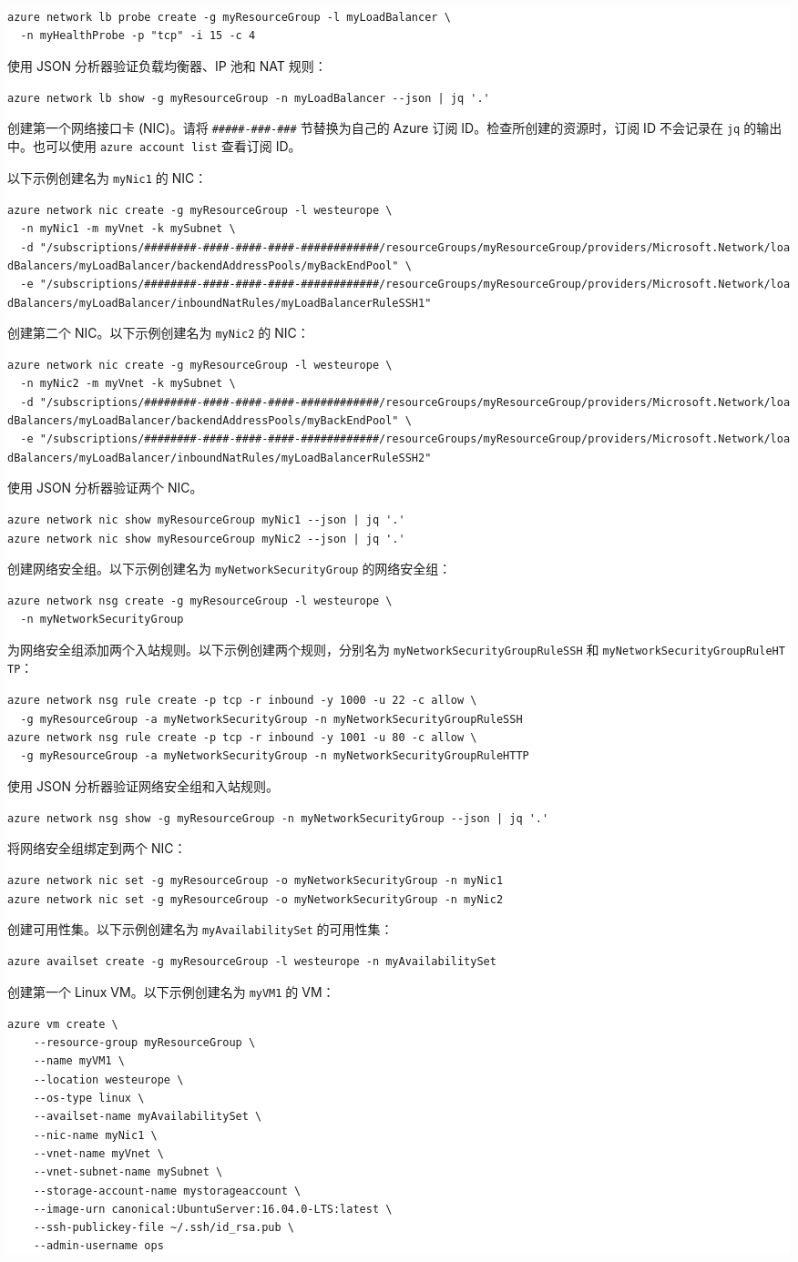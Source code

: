     azure network lb probe create -g myResourceGroup -l myLoadBalancer \
      -n myHealthProbe -p "tcp" -i 15 -c 4

使用 JSON 分析器验证负载均衡器、IP 池和 NAT 规则：

    azure network lb show -g myResourceGroup -n myLoadBalancer --json | jq '.'

创建第一个网络接口卡 (NIC)。请将 `#####-###-###` 节替换为自己的 Azure 订阅 ID。检查所创建的资源时，订阅 ID 不会记录在 `jq` 的输出中。也可以使用 `azure account list` 查看订阅 ID。

以下示例创建名为 `myNic1` 的 NIC：

    azure network nic create -g myResourceGroup -l westeurope \
      -n myNic1 -m myVnet -k mySubnet \
      -d "/subscriptions/########-####-####-####-############/resourceGroups/myResourceGroup/providers/Microsoft.Network/loadBalancers/myLoadBalancer/backendAddressPools/myBackEndPool" \
      -e "/subscriptions/########-####-####-####-############/resourceGroups/myResourceGroup/providers/Microsoft.Network/loadBalancers/myLoadBalancer/inboundNatRules/myLoadBalancerRuleSSH1"

创建第二个 NIC。以下示例创建名为 `myNic2` 的 NIC：

    azure network nic create -g myResourceGroup -l westeurope \
      -n myNic2 -m myVnet -k mySubnet \
      -d "/subscriptions/########-####-####-####-############/resourceGroups/myResourceGroup/providers/Microsoft.Network/loadBalancers/myLoadBalancer/backendAddressPools/myBackEndPool" \
      -e "/subscriptions/########-####-####-####-############/resourceGroups/myResourceGroup/providers/Microsoft.Network/loadBalancers/myLoadBalancer/inboundNatRules/myLoadBalancerRuleSSH2"

使用 JSON 分析器验证两个 NIC。

    azure network nic show myResourceGroup myNic1 --json | jq '.'
    azure network nic show myResourceGroup myNic2 --json | jq '.'

创建网络安全组。以下示例创建名为 `myNetworkSecurityGroup` 的网络安全组：

    azure network nsg create -g myResourceGroup -l westeurope \
      -n myNetworkSecurityGroup

为网络安全组添加两个入站规则。以下示例创建两个规则，分别名为 `myNetworkSecurityGroupRuleSSH` 和 `myNetworkSecurityGroupRuleHTTP`：

    azure network nsg rule create -p tcp -r inbound -y 1000 -u 22 -c allow \
      -g myResourceGroup -a myNetworkSecurityGroup -n myNetworkSecurityGroupRuleSSH
    azure network nsg rule create -p tcp -r inbound -y 1001 -u 80 -c allow \
      -g myResourceGroup -a myNetworkSecurityGroup -n myNetworkSecurityGroupRuleHTTP

使用 JSON 分析器验证网络安全组和入站规则。

    azure network nsg show -g myResourceGroup -n myNetworkSecurityGroup --json | jq '.'

将网络安全组绑定到两个 NIC：

    azure network nic set -g myResourceGroup -o myNetworkSecurityGroup -n myNic1
    azure network nic set -g myResourceGroup -o myNetworkSecurityGroup -n myNic2

创建可用性集。以下示例创建名为 `myAvailabilitySet` 的可用性集：

    azure availset create -g myResourceGroup -l westeurope -n myAvailabilitySet

创建第一个 Linux VM。以下示例创建名为 `myVM1` 的 VM：

    azure vm create \
        --resource-group myResourceGroup \
        --name myVM1 \
        --location westeurope \
        --os-type linux \
        --availset-name myAvailabilitySet \
        --nic-name myNic1 \
        --vnet-name myVnet \
        --vnet-subnet-name mySubnet \
        --storage-account-name mystorageaccount \
        --image-urn canonical:UbuntuServer:16.04.0-LTS:latest \
        --ssh-publickey-file ~/.ssh/id_rsa.pub \
        --admin-username ops